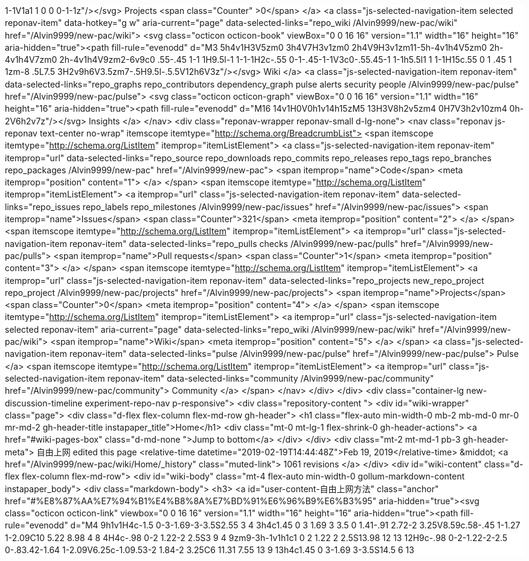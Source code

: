 1-1V1a1 1 0 0 0-1-1z"/>&lt;/svg>       Projects       &lt;span class="Counter" >0&lt;/span> &lt;/a>      &lt;a class="js-selected-navigation-item selected reponav-item" data-hotkey="g w" aria-current="page" data-selected-links="repo_wiki /Alvin9999/new-pac/wiki" href="/Alvin9999/new-pac/wiki">       &lt;svg class="octicon octicon-book" viewBox="0 0 16 16" version="1.1" width="16" height="16" aria-hidden="true">&lt;path fill-rule="evenodd" d="M3 5h4v1H3V5zm0 3h4V7H3v1zm0 2h4V9H3v1zm11-5h-4v1h4V5zm0 2h-4v1h4V7zm0 2h-4v1h4V9zm2-6v9c0 .55-.45 1-1 1H9.5l-1 1-1-1H2c-.55 0-1-.45-1-1V3c0-.55.45-1 1-1h5.5l1 1 1-1H15c.55 0 1 .45 1 1zm-8 .5L7.5 3H2v9h6V3.5zm7-.5H9.5l-.5.5V12h6V3z"/>&lt;/svg>       Wiki &lt;/a>     &lt;a class="js-selected-navigation-item reponav-item" data-selected-links="repo_graphs repo_contributors dependency_graph pulse alerts security people /Alvin9999/new-pac/pulse" href="/Alvin9999/new-pac/pulse">       &lt;svg class="octicon octicon-graph" viewBox="0 0 16 16" version="1.1" width="16" height="16" aria-hidden="true">&lt;path fill-rule="evenodd" d="M16 14v1H0V0h1v14h15zM5 13H3V8h2v5zm4 0H7V3h2v10zm4 0h-2V6h2v7z"/>&lt;/svg>       Insights &lt;/a>  &lt;/nav>    &lt;div class="reponav-wrapper reponav-small d-lg-none">   &lt;nav class="reponav js-reponav text-center no-wrap"        itemscope        itemtype="http://schema.org/BreadcrumbList">      &lt;span itemscope itemtype="http://schema.org/ListItem" itemprop="itemListElement">       &lt;a class="js-selected-navigation-item reponav-item" itemprop="url" data-selected-links="repo_source repo_downloads repo_commits repo_releases repo_tags repo_branches repo_packages /Alvin9999/new-pac" href="/Alvin9999/new-pac">         &lt;span itemprop="name">Code&lt;/span>         &lt;meta itemprop="position" content="1"> &lt;/a>    &lt;/span>        &lt;span itemscope itemtype="http://schema.org/ListItem" itemprop="itemListElement">         &lt;a itemprop="url" class="js-selected-navigation-item reponav-item" data-selected-links="repo_issues repo_labels repo_milestones /Alvin9999/new-pac/issues" href="/Alvin9999/new-pac/issues">           &lt;span itemprop="name">Issues&lt;/span>           &lt;span class="Counter">321&lt;/span>           &lt;meta itemprop="position" content="2"> &lt;/a>      &lt;/span>      &lt;span itemscope itemtype="http://schema.org/ListItem" itemprop="itemListElement">       &lt;a itemprop="url" class="js-selected-navigation-item reponav-item" data-selected-links="repo_pulls checks /Alvin9999/new-pac/pulls" href="/Alvin9999/new-pac/pulls">         &lt;span itemprop="name">Pull requests&lt;/span>         &lt;span class="Counter">1&lt;/span>         &lt;meta itemprop="position" content="3"> &lt;/a>    &lt;/span>      &lt;span itemscope itemtype="http://schema.org/ListItem" itemprop="itemListElement">       &lt;a itemprop="url" class="js-selected-navigation-item reponav-item" data-selected-links="repo_projects new_repo_project repo_project /Alvin9999/new-pac/projects" href="/Alvin9999/new-pac/projects">         &lt;span itemprop="name">Projects&lt;/span>         &lt;span class="Counter">0&lt;/span>         &lt;meta itemprop="position" content="4"> &lt;/a>    &lt;/span>        &lt;span itemscope itemtype="http://schema.org/ListItem" itemprop="itemListElement">         &lt;a itemprop="url" class="js-selected-navigation-item selected reponav-item" aria-current="page" data-selected-links="repo_wiki /Alvin9999/new-pac/wiki" href="/Alvin9999/new-pac/wiki">           &lt;span itemprop="name">Wiki&lt;/span>           &lt;meta itemprop="position" content="5"> &lt;/a>      &lt;/span>        &lt;a class="js-selected-navigation-item reponav-item" data-selected-links="pulse /Alvin9999/new-pac/pulse" href="/Alvin9999/new-pac/pulse">         Pulse &lt;/a>       &lt;span itemscope itemtype="http://schema.org/ListItem" itemprop="itemListElement">         &lt;a itemprop="url" class="js-selected-navigation-item reponav-item" data-selected-links="community /Alvin9999/new-pac/community" href="/Alvin9999/new-pac/community">           Community &lt;/a>      &lt;/span>    &lt;/nav> &lt;/div>     &lt;/div> &lt;div class="container-lg new-discussion-timeline experiment-repo-nav  p-responsive">   &lt;div class="repository-content ">              &lt;div id="wiki-wrapper" class="page">       &lt;div class="d-flex flex-column flex-md-row gh-header">     &lt;h1 class="flex-auto min-width-0 mb-2 mb-md-0 mr-0 mr-md-2 gh-header-title instapaper_title">Home&lt;/h1>        &lt;div class="mt-0 mt-lg-1 flex-shrink-0 gh-header-actions">         &lt;a href="#wiki-pages-box" class="d-md-none ">Jump to bottom&lt;/a>        &lt;/div>   &lt;/div>      &lt;div class="mt-2 mt-md-1 pb-3 gh-header-meta">       自由上网 edited this page &lt;relative-time datetime="2019-02-19T14:44:48Z">Feb 19, 2019&lt;/relative-time>       &amp;middot;       &lt;a href="/Alvin9999/new-pac/wiki/Home/_history" class="muted-link">         1061 revisions       &lt;/a>     &lt;/div>    &lt;div id="wiki-content" class="d-flex flex-column flex-md-row">     &lt;div id="wiki-body" class="mt-4 flex-auto min-width-0 gollum-markdown-content instapaper_body">         &lt;div class="markdown-body">           &lt;h3> &lt;a id="user-content-自由上网方法" class="anchor" href="#%E8%87%AA%E7%94%B1%E4%B8%8A%E7%BD%91%E6%96%B9%E6%B3%95" aria-hidden="true">&lt;svg class="octicon octicon-link" viewbox="0 0 16 16" version="1.1" width="16" height="16" aria-hidden="true">&lt;path fill-rule="evenodd" d="M4 9h1v1H4c-1.5 0-3-1.69-3-3.5S2.55 3 4 3h4c1.45 0 3 1.69 3 3.5 0 1.41-.91 2.72-2 3.25V8.59c.58-.45 1-1.27 1-2.09C10 5.22 8.98 4 8 4H4c-.98 0-2 1.22-2 2.5S3 9 4 9zm9-3h-1v1h1c1 0 2 1.22 2 2.5S13.98 12 13 12H9c-.98 0-2-1.22-2-2.5 0-.83.42-1.64 1-2.09V6.25c-1.09.53-2 1.84-2 3.25C6 11.31 7.55 13 9 13h4c1.45 0 3-1.69 3-3.5S14.5 6 13